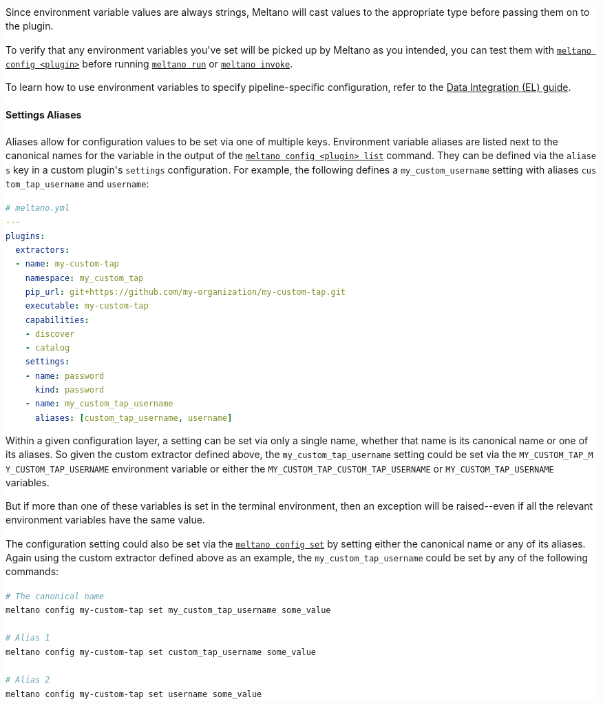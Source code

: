Since environment variable values are always strings, Meltano will cast values to the appropriate type before passing them on to the plugin.

To verify that any environment variables you've set will be picked up by Meltano as you intended, you can test them with [`meltano config <plugin>`](/reference/command-line-interface#config) before running [`meltano run`](/reference/command-line-interface#run) or [`meltano invoke`](/reference/command-line-interface#invoke).

To learn how to use environment variables to specify pipeline-specific configuration, refer to the [Data Integration (EL) guide](/guide/integration#pipeline-specific-configuration).

#### Settings Aliases

Aliases allow for configuration values to be set via one of multiple keys.
Environment variable aliases are listed next to the canonical names for the variable in the output of the [`meltano config <plugin> list`](/reference/command-line-interface#config) command.
They can be defined via the `aliases` key in a custom plugin's `settings` configuration.
For example, the following defines a `my_custom_username` setting with aliases `custom_tap_username` and `username`:

```yaml
# meltano.yml
---
plugins:
  extractors:
  - name: my-custom-tap
    namespace: my_custom_tap
    pip_url: git+https://github.com/my-organization/my-custom-tap.git
    executable: my-custom-tap
    capabilities:
    - discover
    - catalog
    settings:
    - name: password
      kind: password
    - name: my_custom_tap_username
      aliases: [custom_tap_username, username]
```

Within a given configuration layer, a setting can be set via only a single name, whether that name is its canonical name or one of its aliases.
So given the custom extractor defined above, the `my_custom_tap_username` setting could be set via the `MY_CUSTOM_TAP_MY_CUSTOM_TAP_USERNAME` environment variable or either the `MY_CUSTOM_TAP_CUSTOM_TAP_USERNAME` or `MY_CUSTOM_TAP_USERNAME` variables.

But if more than one of these variables is set in the terminal environment, then an exception will be raised--even if all the relevant environment variables have the same value.

The configuration setting could also be set via the [`meltano config set`](/reference/command-line-interface#config) by setting either the canonical name or any of its aliases. Again using the custom extractor defined above as an example, the `my_custom_tap_username` could be set by any of the following commands:

```bash
# The canonical name
meltano config my-custom-tap set my_custom_tap_username some_value

# Alias 1
meltano config my-custom-tap set custom_tap_username some_value

# Alias 2
meltano config my-custom-tap set username some_value
```
